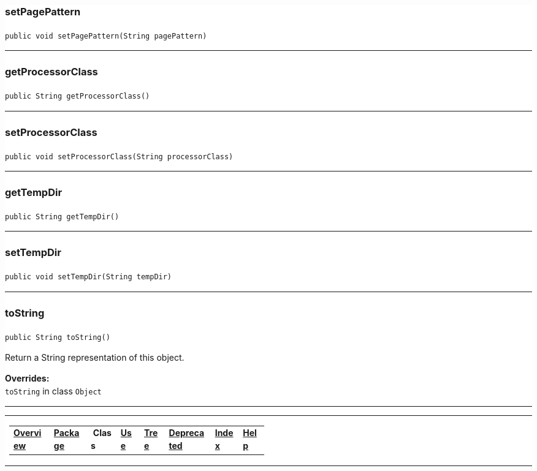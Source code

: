 ### setPagePattern

    public void setPagePattern(String pagePattern)

------------------------------------------------------------------------

### getProcessorClass

    public String getProcessorClass()

------------------------------------------------------------------------

### setProcessorClass

    public void setProcessorClass(String processorClass)

------------------------------------------------------------------------

### getTempDir

    public String getTempDir()

------------------------------------------------------------------------

### setTempDir

    public void setTempDir(String tempDir)

------------------------------------------------------------------------

### toString

    public String toString()

Return a String representation of this object.

**Overrides:**  
`toString` in class `Object`

------------------------------------------------------------------------

<span id="navbar_bottom"></span> [](#skip-navbar_bottom "Skip navigation links")

<table>
<colgroup>
<col width="50%" />
<col width="50%" />
</colgroup>
<tbody>
<tr class="odd">
<td align="left"><span id="navbar_bottom_firstrow"></span>
<table>
<tbody>
<tr class="odd">
<td align="left"><a href="../../../../overview-summary.html.md"><strong>Overview</strong></a> </td>
<td align="left"><a href="package-summary.html.md"><strong>Package</strong></a> </td>
<td align="left"> <strong>Class</strong> </td>
<td align="left"><a href="class-use/ControllerConfig.html.md"><strong>Use</strong></a> </td>
<td align="left"><a href="package-tree.html.md"><strong>Tree</strong></a> </td>
<td align="left"><a href="../../../../deprecated-list.html.md"><strong>Deprecated</strong></a> </td>
<td align="left"><a href="../../../../index-all.html.md"><strong>Index</strong></a> </td>
<td align="left"><a href="../../../../help-doc.html.md"><strong>Help</strong></a> </td>
</tr>
</tbody>
</table></td>
<td align="left"></td>
</tr>